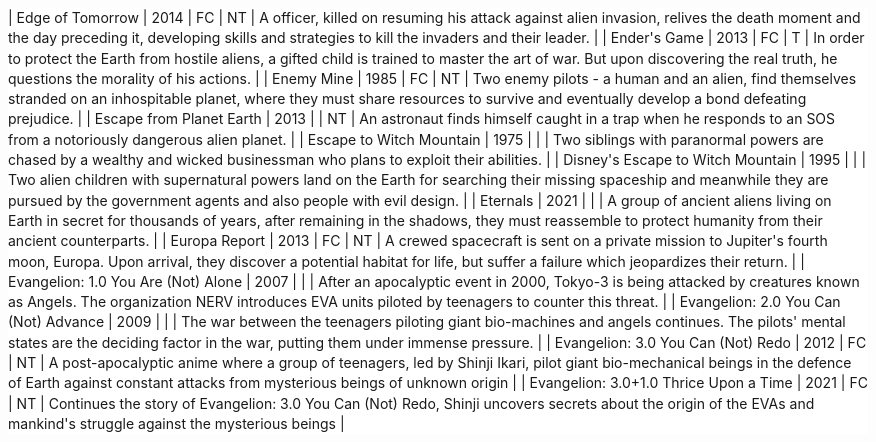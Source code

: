 | Edge of Tomorrow                                                       | 2014 |      FC       |     NT     | A officer, killed on resuming his attack against alien invasion, relives the death moment and the day preceding it, developing skills and strategies to kill the invaders and their leader.                                                                                                                                                                                             |
| Ender's Game                                                           | 2013 |      FC       |     T      | In order to protect the Earth from hostile aliens, a gifted child is trained to master the art of war. But upon discovering the real truth, he questions the morality of his actions.                                                                                                                                                                                                   |
| Enemy Mine                                                             | 1985 |      FC       |     NT     | Two enemy pilots - a human and an alien, find themselves stranded on an inhospitable planet, where they must share resources to survive and eventually develop a bond defeating prejudice.                                                                                                                                                                                              |
| Escape from Planet Earth                                               | 2013 |               |     NT     | An astronaut finds himself caught in a trap when he responds to an SOS from a notoriously dangerous alien planet.                                                                                                                                                                                                                                                                       |
| Escape to Witch Mountain                                               | 1975 |               |            | Two siblings with paranormal powers are chased by a wealthy and wicked businessman who plans to exploit their abilities.                                                                                                                                                                                                                                                                |
| Disney's Escape to Witch Mountain                                      | 1995 |               |            | Two alien children with supernatural powers land on the Earth for searching their missing spaceship and meanwhile they are pursued by the government agents and also people with evil design.                                                                                                                                                                                           |
| Eternals                                                               | 2021 |               |            | A group of ancient aliens living on Earth in secret for thousands of years, after remaining in the shadows, they must reassemble to protect humanity from their ancient counterparts.                                                                                                                                                                                                   |
| Europa Report                                                          | 2013 |      FC       |     NT     | A crewed spacecraft is sent on a private mission to Jupiter's fourth moon, Europa. Upon arrival, they discover a potential habitat for life, but suffer a failure which jeopardizes their return.                                                                                                                                                                                       |
| Evangelion: 1.0 You Are (Not) Alone                                    | 2007 |               |            | After an apocalyptic event in 2000, Tokyo-3 is being attacked by creatures known as Angels. The organization NERV introduces EVA units piloted by teenagers to counter this threat.                                                                                                                                                                                                     |
| Evangelion: 2.0 You Can (Not) Advance                                  | 2009 |               |            | The war between the teenagers piloting giant bio-machines and angels continues. The pilots' mental states are the deciding factor in the war, putting them under immense pressure.                                                                                                                                                                                                      |
| Evangelion: 3.0 You Can (Not) Redo                                     | 2012 |      FC       |     NT     | A post-apocalyptic anime where a group of teenagers, led by Shinji Ikari, pilot giant bio-mechanical beings in the defence of Earth against constant attacks from mysterious beings of unknown origin                                                                                                                                                                                   |
| Evangelion: 3.0+1.0 Thrice Upon a Time                                 | 2021 |      FC       |     NT     | Continues the story of Evangelion: 3.0 You Can (Not) Redo, Shinji uncovers secrets about the origin of the EVAs and mankind's struggle against the mysterious beings                                                                                                                                                                                                                    |